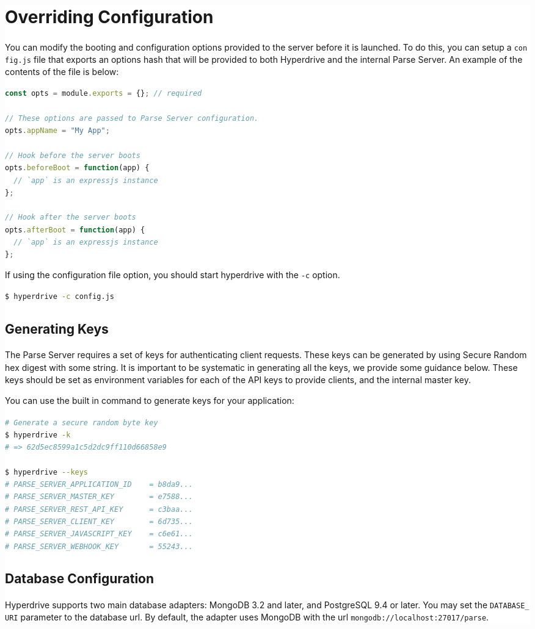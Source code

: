 # Overriding Configuration
You can modify the booting and configuration options provided to the server before it is launched. To do this, you can setup a `config.js` file that exports an options hash that will be provided to both Hyperdrive and the internal Parse Server. An example of the contents of the file is below:

```javascript
const opts = module.exports = {}; // required

// These options are passed to Parse Server configuration.
opts.appName = "My App";

// Hook before the server boots
opts.beforeBoot = function(app) {
  // `app` is an expressjs instance
};

// Hook after the server boots
opts.afterBoot = function(app) {
  // `app` is an expressjs instance
};

```

If using the configuration file option, you should start hyperdrive with the `-c` option.

```bash
$ hyperdrive -c config.js
```

## Generating Keys
The Parse Server requires a set of keys for authenticating client requests. These keys can be generated by using Secure Random hex digest with some string. It is important to be systematic in generating all the keys, we provide some guidance below. These keys should be set as environment variables for each of the API keys to provide clients, and the internal master key.

You can use the built in command to generate keys for your application:

```bash
# Generate a secure random byte key
$ hyperdrive -k
# => 62d5ec8599a1c5d2dc9ff110d66858e9

$ hyperdrive --keys
# PARSE_SERVER_APPLICATION_ID    = b8da9...
# PARSE_SERVER_MASTER_KEY        = e7588...
# PARSE_SERVER_REST_API_KEY      = c3baa...
# PARSE_SERVER_CLIENT_KEY        = 6d735...
# PARSE_SERVER_JAVASCRIPT_KEY    = c6e61...
# PARSE_SERVER_WEBHOOK_KEY       = 55243...
```

## Database Configuration
Hyperdrive supports two main database adapters: MongoDB 3.2 and later, and PostgreSQL 9.4 or later. You may set the `DATABASE_URI` parameter to the database url. By default, the adapter uses MongoDB with the url `mongodb://localhost:27017/parse`.
